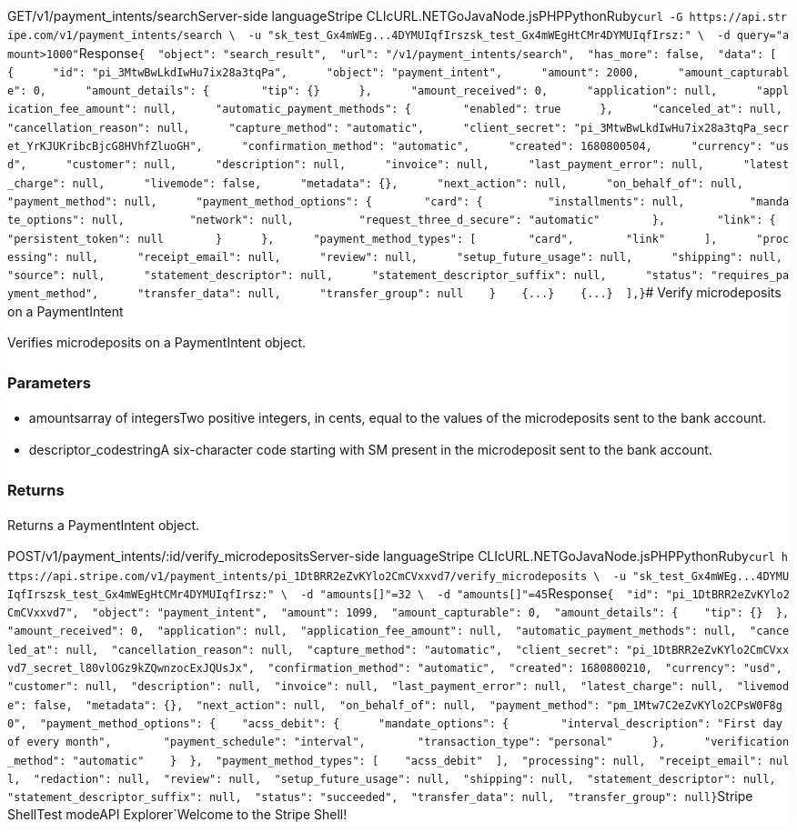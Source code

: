 GET/v1/payment_intents/searchServer-side languageStripe CLIcURL.NETGoJavaNode.jsPHPPythonRuby[](#)[](#)`curl -G https://api.stripe.com/v1/payment_intents/search \  -u "sk_test_Gx4mWEg...4DYMUIqfIrszsk_test_Gx4mWEgHtCMr4DYMUIqfIrsz:" \  -d query="amount>1000"`Response`{  "object": "search_result",  "url": "/v1/payment_intents/search",  "has_more": false,  "data": [    {      "id": "pi_3MtwBwLkdIwHu7ix28a3tqPa",      "object": "payment_intent",      "amount": 2000,      "amount_capturable": 0,      "amount_details": {        "tip": {}      },      "amount_received": 0,      "application": null,      "application_fee_amount": null,      "automatic_payment_methods": {        "enabled": true      },      "canceled_at": null,      "cancellation_reason": null,      "capture_method": "automatic",      "client_secret": "pi_3MtwBwLkdIwHu7ix28a3tqPa_secret_YrKJUKribcBjcG8HVhfZluoGH",      "confirmation_method": "automatic",      "created": 1680800504,      "currency": "usd",      "customer": null,      "description": null,      "invoice": null,      "last_payment_error": null,      "latest_charge": null,      "livemode": false,      "metadata": {},      "next_action": null,      "on_behalf_of": null,      "payment_method": null,      "payment_method_options": {        "card": {          "installments": null,          "mandate_options": null,          "network": null,          "request_three_d_secure": "automatic"        },        "link": {          "persistent_token": null        }      },      "payment_method_types": [        "card",        "link"      ],      "processing": null,      "receipt_email": null,      "review": null,      "setup_future_usage": null,      "shipping": null,      "source": null,      "statement_descriptor": null,      "statement_descriptor_suffix": null,      "status": "requires_payment_method",      "transfer_data": null,      "transfer_group": null    }    {...}    {...}  ],}`# Verify microdeposits on a PaymentIntent

Verifies microdeposits on a PaymentIntent object.

### Parameters

- amountsarray of integersTwo positive integers, in cents, equal to the values of the microdeposits sent to the bank account.


- descriptor_codestringA six-character code starting with SM present in the microdeposit sent to the bank account.



### Returns

Returns a PaymentIntent object.

POST/v1/payment_intents/:id/verify_microdepositsServer-side languageStripe CLIcURL.NETGoJavaNode.jsPHPPythonRuby[](#)[](#)`curl https://api.stripe.com/v1/payment_intents/pi_1DtBRR2eZvKYlo2CmCVxxvd7/verify_microdeposits \  -u "sk_test_Gx4mWEg...4DYMUIqfIrszsk_test_Gx4mWEgHtCMr4DYMUIqfIrsz:" \  -d "amounts[]"=32 \  -d "amounts[]"=45`Response`{  "id": "pi_1DtBRR2eZvKYlo2CmCVxxvd7",  "object": "payment_intent",  "amount": 1099,  "amount_capturable": 0,  "amount_details": {    "tip": {}  },  "amount_received": 0,  "application": null,  "application_fee_amount": null,  "automatic_payment_methods": null,  "canceled_at": null,  "cancellation_reason": null,  "capture_method": "automatic",  "client_secret": "pi_1DtBRR2eZvKYlo2CmCVxxvd7_secret_l80vlOGz9kZQwnzocExJQUsJx",  "confirmation_method": "automatic",  "created": 1680800210,  "currency": "usd",  "customer": null,  "description": null,  "invoice": null,  "last_payment_error": null,  "latest_charge": null,  "livemode": false,  "metadata": {},  "next_action": null,  "on_behalf_of": null,  "payment_method": "pm_1Mtw7C2eZvKYlo2CPsW0F8g0",  "payment_method_options": {    "acss_debit": {      "mandate_options": {        "interval_description": "First day of every month",        "payment_schedule": "interval",        "transaction_type": "personal"      },      "verification_method": "automatic"    }  },  "payment_method_types": [    "acss_debit"  ],  "processing": null,  "receipt_email": null,  "redaction": null,  "review": null,  "setup_future_usage": null,  "shipping": null,  "statement_descriptor": null,  "statement_descriptor_suffix": null,  "status": "succeeded",  "transfer_data": null,  "transfer_group": null}`Stripe ShellTest modeAPI Explorer[](https://stripe.com/docs/stripe-cli#install)`Welcome to the Stripe Shell!
